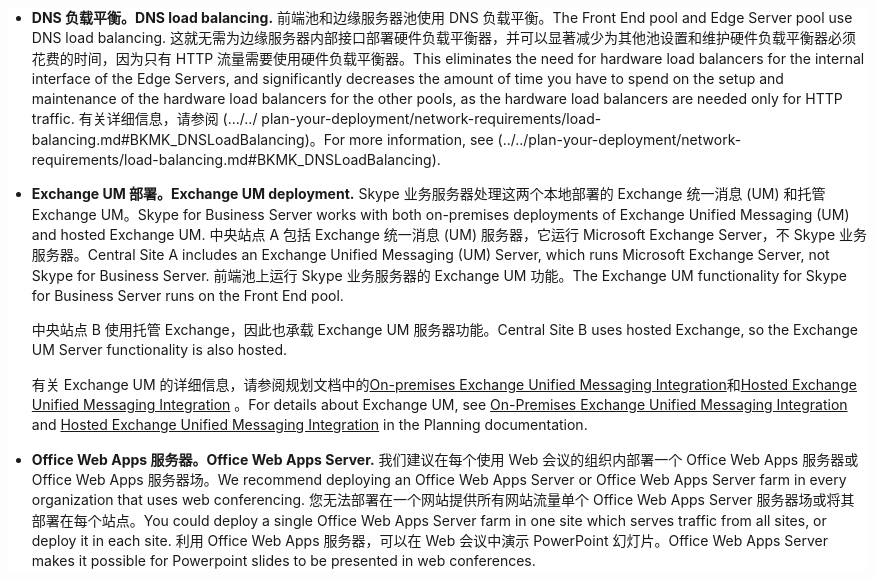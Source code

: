 - <span data-ttu-id="25e6c-246">**DNS 负载平衡。**</span><span class="sxs-lookup"><span data-stu-id="25e6c-246">**DNS load balancing.**</span></span> <span data-ttu-id="25e6c-247">前端池和边缘服务器池使用 DNS 负载平衡。</span><span class="sxs-lookup"><span data-stu-id="25e6c-247">The Front End pool and Edge Server pool use DNS load balancing.</span></span> <span data-ttu-id="25e6c-248">这就无需为边缘服务器内部接口部署硬件负载平衡器，并可以显著减少为其他池设置和维护硬件负载平衡器必须花费的时间，因为只有 HTTP 流量需要使用硬件负载平衡器。</span><span class="sxs-lookup"><span data-stu-id="25e6c-248">This eliminates the need for hardware load balancers for the internal interface of the Edge Servers, and significantly decreases the amount of time you have to spend on the setup and maintenance of the hardware load balancers for the other pools, as the hardware load balancers are needed only for HTTP traffic.</span></span> <span data-ttu-id="25e6c-249">有关详细信息，请参阅 (.../../ plan-your-deployment/network-requirements/load-balancing.md#BKMK_DNSLoadBalancing)。</span><span class="sxs-lookup"><span data-stu-id="25e6c-249">For more information, see (../../plan-your-deployment/network-requirements/load-balancing.md#BKMK_DNSLoadBalancing).</span></span>
    
- <span data-ttu-id="25e6c-250">**Exchange UM 部署。**</span><span class="sxs-lookup"><span data-stu-id="25e6c-250">**Exchange UM deployment.**</span></span> <span data-ttu-id="25e6c-251">Skype 业务服务器处理这两个本地部署的 Exchange 统一消息 (UM) 和托管 Exchange UM。</span><span class="sxs-lookup"><span data-stu-id="25e6c-251">Skype for Business Server works with both on-premises deployments of Exchange Unified Messaging (UM) and hosted Exchange UM.</span></span> <span data-ttu-id="25e6c-252">中央站点 A 包括 Exchange 统一消息 (UM) 服务器，它运行 Microsoft Exchange Server，不 Skype 业务服务器。</span><span class="sxs-lookup"><span data-stu-id="25e6c-252">Central Site A includes an Exchange Unified Messaging (UM) Server, which runs Microsoft Exchange Server, not Skype for Business Server.</span></span> <span data-ttu-id="25e6c-253">前端池上运行 Skype 业务服务器的 Exchange UM 功能。</span><span class="sxs-lookup"><span data-stu-id="25e6c-253">The Exchange UM functionality for Skype for Business Server runs on the Front End pool.</span></span>
    
    <span data-ttu-id="25e6c-254">中央站点 B 使用托管 Exchange，因此也承载 Exchange UM 服务器功能。</span><span class="sxs-lookup"><span data-stu-id="25e6c-254">Central Site B uses hosted Exchange, so the Exchange UM Server functionality is also hosted.</span></span> 
    
    <span data-ttu-id="25e6c-255">有关 Exchange UM 的详细信息，请参阅规划文档中的[On-premises Exchange Unified Messaging Integration](http://technet.microsoft.com/library/e7c63a71-2d99-4aa9-b649-36c1a431bdf1.aspx)和[Hosted Exchange Unified Messaging Integration](http://technet.microsoft.com/library/f4de0165-da3b-499e-98fc-28ddd0db02d5.aspx) 。</span><span class="sxs-lookup"><span data-stu-id="25e6c-255">For details about Exchange UM, see [On-Premises Exchange Unified Messaging Integration](http://technet.microsoft.com/library/e7c63a71-2d99-4aa9-b649-36c1a431bdf1.aspx) and [Hosted Exchange Unified Messaging Integration](http://technet.microsoft.com/library/f4de0165-da3b-499e-98fc-28ddd0db02d5.aspx) in the Planning documentation.</span></span>
    
- <span data-ttu-id="25e6c-256">**Office Web Apps 服务器。**</span><span class="sxs-lookup"><span data-stu-id="25e6c-256">**Office Web Apps Server.**</span></span> <span data-ttu-id="25e6c-257">我们建议在每个使用 Web 会议的组织内部署一个 Office Web Apps 服务器或 Office Web Apps 服务器场。</span><span class="sxs-lookup"><span data-stu-id="25e6c-257">We recommend deploying an Office Web Apps Server or Office Web Apps Server farm in every organization that uses web conferencing.</span></span> <span data-ttu-id="25e6c-258">您无法部署在一个网站提供所有网站流量单个 Office Web Apps Server 服务器场或将其部署在每个站点。</span><span class="sxs-lookup"><span data-stu-id="25e6c-258">You could deploy a single Office Web Apps Server farm in one site which serves traffic from all sites, or deploy it in each site.</span></span> <span data-ttu-id="25e6c-259">利用 Office Web Apps 服务器，可以在 Web 会议中演示 PowerPoint 幻灯片。</span><span class="sxs-lookup"><span data-stu-id="25e6c-259">Office Web Apps Server makes it possible for Powerpoint slides to be presented in web conferences.</span></span> 
    